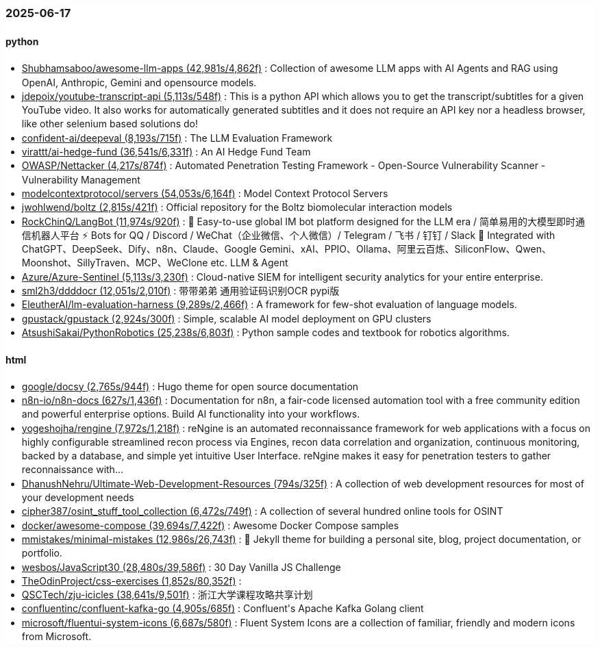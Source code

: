 ### 2025-06-17

#### python
* [Shubhamsaboo/awesome-llm-apps (42,981s/4,862f)](https://github.com/Shubhamsaboo/awesome-llm-apps) : Collection of awesome LLM apps with AI Agents and RAG using OpenAI, Anthropic, Gemini and opensource models.
* [jdepoix/youtube-transcript-api (5,113s/548f)](https://github.com/jdepoix/youtube-transcript-api) : This is a python API which allows you to get the transcript/subtitles for a given YouTube video. It also works for automatically generated subtitles and it does not require an API key nor a headless browser, like other selenium based solutions do!
* [confident-ai/deepeval (8,193s/715f)](https://github.com/confident-ai/deepeval) : The LLM Evaluation Framework
* [virattt/ai-hedge-fund (36,541s/6,331f)](https://github.com/virattt/ai-hedge-fund) : An AI Hedge Fund Team
* [OWASP/Nettacker (4,217s/874f)](https://github.com/OWASP/Nettacker) : Automated Penetration Testing Framework - Open-Source Vulnerability Scanner - Vulnerability Management
* [modelcontextprotocol/servers (54,053s/6,164f)](https://github.com/modelcontextprotocol/servers) : Model Context Protocol Servers
* [jwohlwend/boltz (2,815s/421f)](https://github.com/jwohlwend/boltz) : Official repository for the Boltz biomolecular interaction models
* [RockChinQ/LangBot (11,974s/920f)](https://github.com/RockChinQ/LangBot) : 🤩 Easy-to-use global IM bot platform designed for the LLM era / 简单易用的大模型即时通信机器人平台 ⚡️ Bots for QQ / Discord / WeChat（企业微信、个人微信）/ Telegram / 飞书 / 钉钉 / Slack 🧩 Integrated with ChatGPT、DeepSeek、Dify、n8n、Claude、Google Gemini、xAI、PPIO、Ollama、阿里云百炼、SiliconFlow、Qwen、Moonshot、SillyTraven、MCP、WeClone etc. LLM & Agent
* [Azure/Azure-Sentinel (5,113s/3,230f)](https://github.com/Azure/Azure-Sentinel) : Cloud-native SIEM for intelligent security analytics for your entire enterprise.
* [sml2h3/ddddocr (12,051s/2,010f)](https://github.com/sml2h3/ddddocr) : 带带弟弟 通用验证码识别OCR pypi版
* [EleutherAI/lm-evaluation-harness (9,289s/2,466f)](https://github.com/EleutherAI/lm-evaluation-harness) : A framework for few-shot evaluation of language models.
* [gpustack/gpustack (2,924s/300f)](https://github.com/gpustack/gpustack) : Simple, scalable AI model deployment on GPU clusters
* [AtsushiSakai/PythonRobotics (25,238s/6,803f)](https://github.com/AtsushiSakai/PythonRobotics) : Python sample codes and textbook for robotics algorithms.

#### html
* [google/docsy (2,765s/944f)](https://github.com/google/docsy) : Hugo theme for open source documentation
* [n8n-io/n8n-docs (627s/1,436f)](https://github.com/n8n-io/n8n-docs) : Documentation for n8n, a fair-code licensed automation tool with a free community edition and powerful enterprise options. Build AI functionality into your workflows.
* [yogeshojha/rengine (7,972s/1,218f)](https://github.com/yogeshojha/rengine) : reNgine is an automated reconnaissance framework for web applications with a focus on highly configurable streamlined recon process via Engines, recon data correlation and organization, continuous monitoring, backed by a database, and simple yet intuitive User Interface. reNgine makes it easy for penetration testers to gather reconnaissance with…
* [DhanushNehru/Ultimate-Web-Development-Resources (794s/325f)](https://github.com/DhanushNehru/Ultimate-Web-Development-Resources) : A collection of web development resources for most of your development needs
* [cipher387/osint_stuff_tool_collection (6,472s/749f)](https://github.com/cipher387/osint_stuff_tool_collection) : A collection of several hundred online tools for OSINT
* [docker/awesome-compose (39,694s/7,422f)](https://github.com/docker/awesome-compose) : Awesome Docker Compose samples
* [mmistakes/minimal-mistakes (12,986s/26,743f)](https://github.com/mmistakes/minimal-mistakes) : 📐 Jekyll theme for building a personal site, blog, project documentation, or portfolio.
* [wesbos/JavaScript30 (28,480s/39,586f)](https://github.com/wesbos/JavaScript30) : 30 Day Vanilla JS Challenge
* [TheOdinProject/css-exercises (1,852s/80,352f)](https://github.com/TheOdinProject/css-exercises) : 
* [QSCTech/zju-icicles (38,641s/9,501f)](https://github.com/QSCTech/zju-icicles) : 浙江大学课程攻略共享计划
* [confluentinc/confluent-kafka-go (4,905s/685f)](https://github.com/confluentinc/confluent-kafka-go) : Confluent's Apache Kafka Golang client
* [microsoft/fluentui-system-icons (6,687s/580f)](https://github.com/microsoft/fluentui-system-icons) : Fluent System Icons are a collection of familiar, friendly and modern icons from Microsoft.